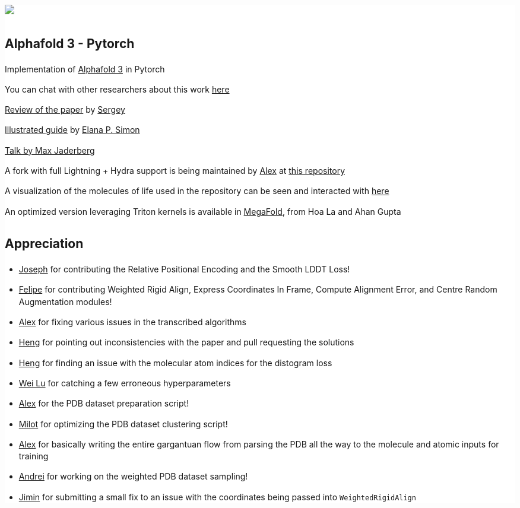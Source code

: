 <img src="./alphafold3.png" width="500px"></img>

## Alphafold 3 - Pytorch

Implementation of <a href="https://www.nature.com/articles/s41586-024-07487-w">Alphafold 3</a> in Pytorch

You can chat with other researchers about this work [here](https://discord.gg/Xsq4WaBR9S)

<a href="https://www.youtube.com/watch?v=qjFgthkKxcA">Review of the paper</a> by <a href="https://x.com/sokrypton">Sergey</a>

<a href="https://elanapearl.github.io/blog/2024/the-illustrated-alphafold/">Illustrated guide</a> by <a href="https://elanapearl.github.io/">Elana P. Simon</a>

<a href="https://www.youtube.com/watch?v=AE35XCN5NuU">Talk by Max Jaderberg</a>

A fork with full Lightning + Hydra support is being maintained by <a href="https://github.com/amorehead">Alex</a> at <a href="https://github.com/amorehead/alphafold3-pytorch-lightning-hydra">this repository</a>

A visualization of the molecules of life used in the repository can be seen and interacted with <a href="https://colab.research.google.com/drive/1S9TD8WmS1Gjgwjo9xyEYTbdxgMVVZcQe?usp=sharing">here</a>

An optimized version leveraging Triton kernels is available in [MegaFold](https://github.com/Supercomputing-System-AI-Lab/MegaFold/), from Hoa La and Ahan Gupta

## Appreciation

- <a href="https://github.com/joseph-c-kim">Joseph</a> for contributing the Relative Positional Encoding and the Smooth LDDT Loss!

- <a href="https://github.com/engelberger">Felipe</a> for contributing Weighted Rigid Align, Express Coordinates In Frame, Compute Alignment Error, and Centre Random Augmentation modules!

- <a href="https://github.com/amorehead">Alex</a> for fixing various issues in the transcribed algorithms

- <a href="https://github.com/gitabtion">Heng</a> for pointing out inconsistencies with the paper and pull requesting the solutions

- <a href="https://github.com/gitabtion">Heng</a> for finding an issue with the molecular atom indices for the distogram loss

- <a href="https://github.com/luwei0917">Wei Lu</a> for catching a few erroneous hyperparameters

- <a href="https://github.com/amorehead">Alex</a> for the PDB dataset preparation script!

- <a href="https://github.com/milot-mirdita">Milot</a> for optimizing the PDB dataset clustering script!

- <a href="https://github.com/amorehead">Alex</a> for basically writing the entire gargantuan flow from parsing the PDB all the way to the molecule and atomic inputs for training

- <a href="https://github.com/vandrw">Andrei</a> for working on the weighted PDB dataset sampling!

- <a href="https://github.com/tanjimin">Jimin</a> for submitting a small fix to an issue with the coordinates being passed into `WeightedRigidAlign`
